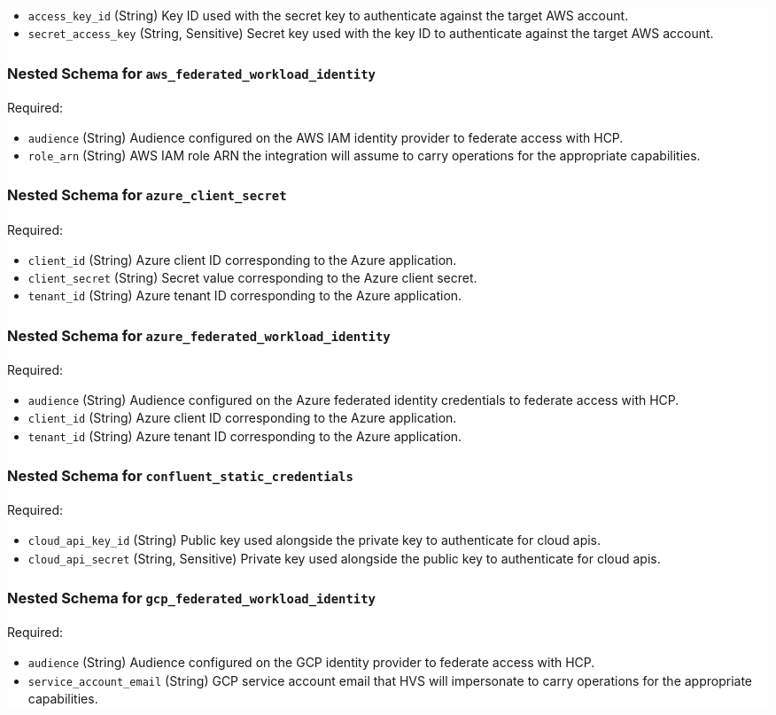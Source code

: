 - `access_key_id` (String) Key ID used with the secret key to authenticate against the target AWS account.
- `secret_access_key` (String, Sensitive) Secret key used with the key ID to authenticate against the target AWS account.


<a id="nestedatt--aws_federated_workload_identity"></a>
### Nested Schema for `aws_federated_workload_identity`

Required:

- `audience` (String) Audience configured on the AWS IAM identity provider to federate access with HCP.
- `role_arn` (String) AWS IAM role ARN the integration will assume to carry operations for the appropriate capabilities.


<a id="nestedatt--azure_client_secret"></a>
### Nested Schema for `azure_client_secret`

Required:

- `client_id` (String) Azure client ID corresponding to the Azure application.
- `client_secret` (String) Secret value corresponding to the Azure client secret.
- `tenant_id` (String) Azure tenant ID corresponding to the Azure application.


<a id="nestedatt--azure_federated_workload_identity"></a>
### Nested Schema for `azure_federated_workload_identity`

Required:

- `audience` (String) Audience configured on the Azure federated identity credentials to federate access with HCP.
- `client_id` (String) Azure client ID corresponding to the Azure application.
- `tenant_id` (String) Azure tenant ID corresponding to the Azure application.


<a id="nestedatt--confluent_static_credentials"></a>
### Nested Schema for `confluent_static_credentials`

Required:

- `cloud_api_key_id` (String) Public key used alongside the private key to authenticate for cloud apis.
- `cloud_api_secret` (String, Sensitive) Private key used alongside the public key to authenticate for cloud apis.


<a id="nestedatt--gcp_federated_workload_identity"></a>
### Nested Schema for `gcp_federated_workload_identity`

Required:

- `audience` (String) Audience configured on the GCP identity provider to federate access with HCP.
- `service_account_email` (String) GCP service account email that HVS will impersonate to carry operations for the appropriate capabilities.
